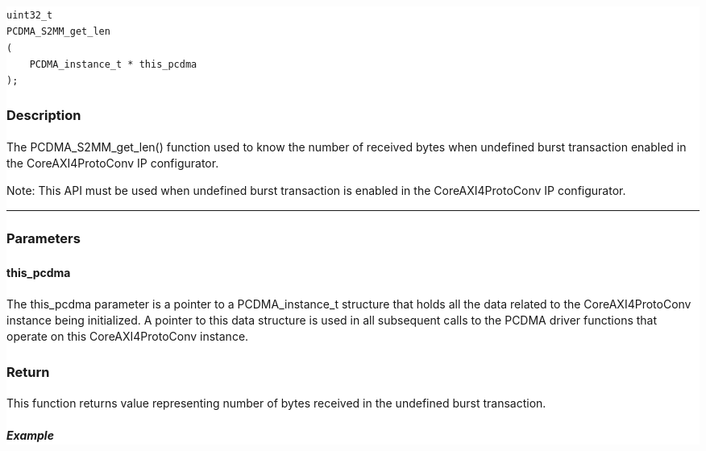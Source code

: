     uint32_t
    PCDMA_S2MM_get_len
    (
        PCDMA_instance_t * this_pcdma
    );


</div>

<a name="description"></a>
### Description

<div id="Functions$PCDMA_S2MM_get_len$description" data-type="text">

The PCDMA_S2MM_get_len() function used to know the number of received bytes when
undefined burst transaction enabled in the CoreAXI4ProtoConv IP configurator.

Note: This API must be used when undefined burst transaction is enabled in the
CoreAXI4ProtoConv IP configurator.

</div>


 --------------------------- 

<a name="parameters"></a>
### Parameters
#### this_pcdma
<div id="Functions$PCDMA_S2MM_get_len$description$parameters$this_pcdma" data-type="text" data-name="this_pcdma">

The this_pcdma parameter is a pointer to a PCDMA_instance_t structure that holds
all the data related to the CoreAXI4ProtoConv instance being initialized. A
pointer to this data structure is used in all subsequent calls to the PCDMA
driver functions that operate on this CoreAXI4ProtoConv instance.


</div>

<a name="return"></a>
### Return
<div id="Functions$PCDMA_S2MM_get_len$description$return" data-type="text">

This function returns value representing number of bytes received in the
undefined burst transaction.


</div>

##### Example 
<div id="Functions$PCDMA_S2MM_get_len$description$example$Example 1" data-type="text" data-name="Example ">

</div>

<div id="Functions$PCDMA_S2MM_get_len$description$example$Example 1" data-type="code" data-name="Example ">

